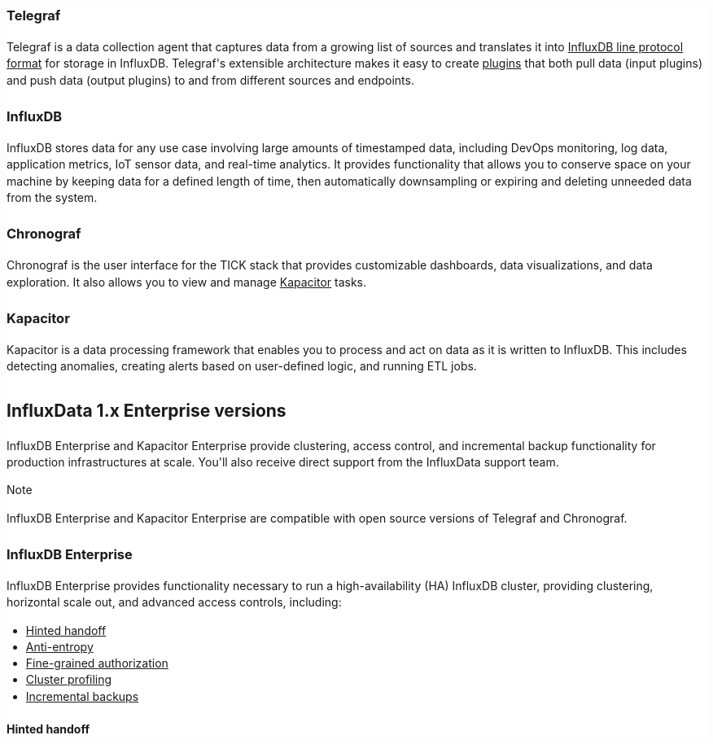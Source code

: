 ### Telegraf

Telegraf is a data collection agent that captures data from a growing list of sources
and translates it into [InfluxDB line protocol format](/influxdb/v1/write_protocols/line_protocol_reference/)
for storage in InfluxDB. Telegraf's extensible architecture makes it easy to
create [plugins](/telegraf/v1/plugins/) that both pull data (input plugins) and push data (output plugins)
to and from different sources and endpoints.

### InfluxDB

InfluxDB stores data for any use case involving large amounts of timestamped data, including
DevOps monitoring, log data, application metrics, IoT sensor data, and real-time analytics.
It provides functionality that allows you to conserve space on your machine by keeping
data for a defined length of time, then automatically downsampling or expiring and deleting
unneeded data from the system.

### Chronograf

Chronograf is the user interface for the TICK stack that provides customizable dashboards,
data visualizations, and data exploration. It also allows you to view and manage
[Kapacitor](#kapacitor) tasks.

### Kapacitor

Kapacitor is a data processing framework that enables you to process and act on data
as it is written to InfluxDB. This includes detecting anomalies, creating alerts
based on user-defined logic, and running ETL jobs.

## InfluxData 1.x Enterprise versions

InfluxDB Enterprise and Kapacitor Enterprise provide clustering, access control, and incremental backup functionality for production infrastructures at scale. You'll also receive direct support from the InfluxData support team.

> [!Note]
> InfluxDB Enterprise and Kapacitor Enterprise are compatible with open source versions of Telegraf and Chronograf.

### InfluxDB Enterprise

InfluxDB Enterprise provides functionality necessary to run a high-availability (HA) InfluxDB cluster, providing clustering, horizontal scale out, and advanced access controls, including:

- [Hinted handoff](#hinted-handoff)
- [Anti-entropy](#anti-entropy)
- [Fine-grained authorization](#fine-grained-authorization)
- [Cluster profiling](#cluster-profiling)
- [Incremental backups](#incremental-backups)

#### Hinted handoff
